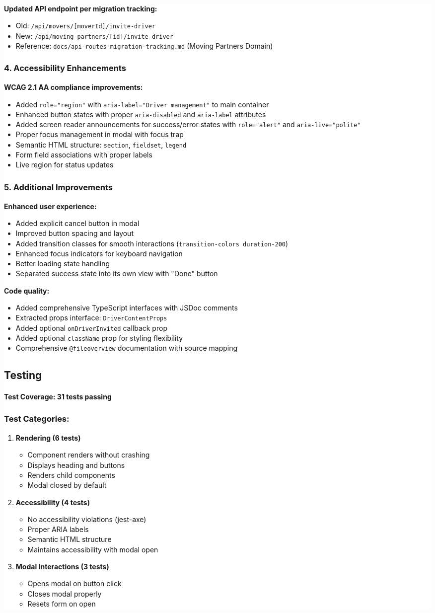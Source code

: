 **Updated API endpoint per migration tracking:**
- Old: `/api/movers/[moverId]/invite-driver`
- New: `/api/moving-partners/[id]/invite-driver`
- Reference: `docs/api-routes-migration-tracking.md` (Moving Partners Domain)

### 4. Accessibility Enhancements

**WCAG 2.1 AA compliance improvements:**
- Added `role="region"` with `aria-label="Driver management"` to main container
- Enhanced button states with proper `aria-disabled` and `aria-label` attributes
- Added screen reader announcements for success/error states with `role="alert"` and `aria-live="polite"`
- Proper focus management in modal with focus trap
- Semantic HTML structure: `section`, `fieldset`, `legend`
- Form field associations with proper labels
- Live region for status updates

### 5. Additional Improvements

**Enhanced user experience:**
- Added explicit cancel button in modal
- Improved button spacing and layout
- Added transition classes for smooth interactions (`transition-colors duration-200`)
- Enhanced focus indicators for keyboard navigation
- Better loading state handling
- Separated success state into its own view with "Done" button

**Code quality:**
- Added comprehensive TypeScript interfaces with JSDoc comments
- Extracted props interface: `DriverContentProps`
- Added optional `onDriverInvited` callback prop
- Added optional `className` prop for styling flexibility
- Comprehensive `@fileoverview` documentation with source mapping

## Testing

**Test Coverage: 31 tests passing**

### Test Categories:
1. **Rendering (6 tests)**
   - Component renders without crashing
   - Displays heading and buttons
   - Renders child components
   - Modal closed by default

2. **Accessibility (4 tests)**
   - No accessibility violations (jest-axe)
   - Proper ARIA labels
   - Semantic HTML structure
   - Maintains accessibility with modal open

3. **Modal Interactions (3 tests)**
   - Opens modal on button click
   - Closes modal properly
   - Resets form on open
